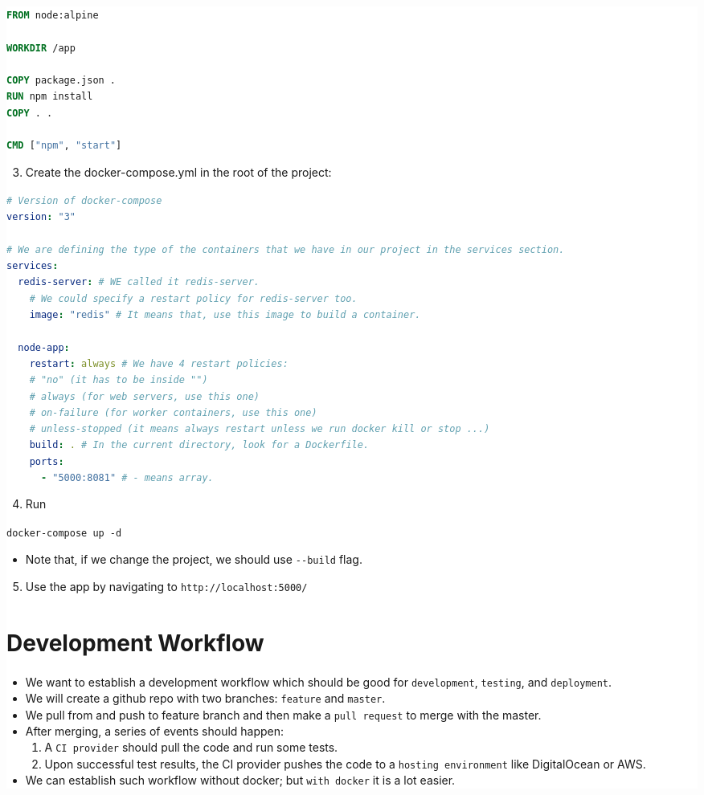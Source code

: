 ```dockerfile
FROM node:alpine

WORKDIR /app

COPY package.json .
RUN npm install
COPY . .

CMD ["npm", "start"]
```

3. Create the docker-compose.yml in the root of the project:

```yml
# Version of docker-compose
version: "3"

# We are defining the type of the containers that we have in our project in the services section.
services:
  redis-server: # WE called it redis-server.
    # We could specify a restart policy for redis-server too.
    image: "redis" # It means that, use this image to build a container.

  node-app:
    restart: always # We have 4 restart policies:
    # "no" (it has to be inside "")
    # always (for web servers, use this one)
    # on-failure (for worker containers, use this one)
    # unless-stopped (it means always restart unless we run docker kill or stop ...)
    build: . # In the current directory, look for a Dockerfile.
    ports:
      - "5000:8081" # - means array.
```

4. Run

```dos
docker-compose up -d
```

- Note that, if we change the project, we should use `--build` flag.

5. Use the app by navigating to `http://localhost:5000/`

# Development Workflow

- We want to establish a development workflow which should be good for `development`, `testing`, and `deployment`.
- We will create a github repo with two branches: `feature` and `master`.
- We pull from and push to feature branch and then make a `pull request` to merge with the master.
- After merging, a series of events should happen:
  1. A `CI provider` should pull the code and run some tests.
  2. Upon successful test results, the CI provider pushes the code to a `hosting environment` like DigitalOcean or AWS.
- We can establish such workflow without docker; but `with docker` it is a lot easier.
